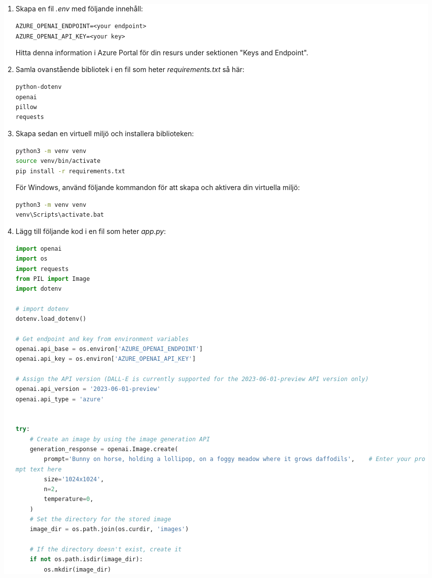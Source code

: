 1. Skapa en fil _.env_ med följande innehåll:

   ```text
   AZURE_OPENAI_ENDPOINT=<your endpoint>
   AZURE_OPENAI_API_KEY=<your key>
   ```

   Hitta denna information i Azure Portal för din resurs under sektionen "Keys and Endpoint".

1. Samla ovanstående bibliotek i en fil som heter _requirements.txt_ så här:

   ```text
   python-dotenv
   openai
   pillow
   requests
   ```

1. Skapa sedan en virtuell miljö och installera biblioteken:

   ```bash
   python3 -m venv venv
   source venv/bin/activate
   pip install -r requirements.txt
   ```

   För Windows, använd följande kommandon för att skapa och aktivera din virtuella miljö:

   ```bash
   python3 -m venv venv
   venv\Scripts\activate.bat
   ```

1. Lägg till följande kod i en fil som heter _app.py_:

   ```python
   import openai
   import os
   import requests
   from PIL import Image
   import dotenv

   # import dotenv
   dotenv.load_dotenv()

   # Get endpoint and key from environment variables
   openai.api_base = os.environ['AZURE_OPENAI_ENDPOINT']
   openai.api_key = os.environ['AZURE_OPENAI_API_KEY']

   # Assign the API version (DALL-E is currently supported for the 2023-06-01-preview API version only)
   openai.api_version = '2023-06-01-preview'
   openai.api_type = 'azure'


   try:
       # Create an image by using the image generation API
       generation_response = openai.Image.create(
           prompt='Bunny on horse, holding a lollipop, on a foggy meadow where it grows daffodils',    # Enter your prompt text here
           size='1024x1024',
           n=2,
           temperature=0,
       )
       # Set the directory for the stored image
       image_dir = os.path.join(os.curdir, 'images')

       # If the directory doesn't exist, create it
       if not os.path.isdir(image_dir):
           os.mkdir(image_dir)
   ```